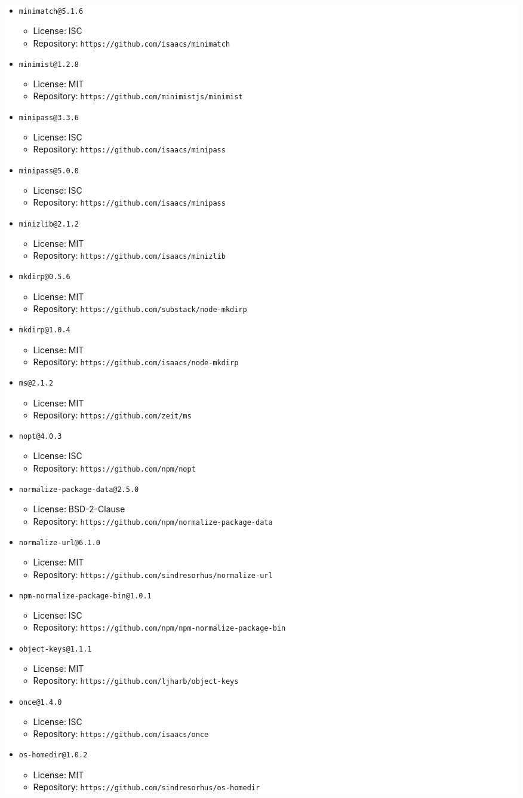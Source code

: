 - `minimatch@5.1.6`
  - License: ISC
  - Repository: `https://github.com/isaacs/minimatch`

- `minimist@1.2.8`
  - License: MIT
  - Repository: `https://github.com/minimistjs/minimist`

- `minipass@3.3.6`
  - License: ISC
  - Repository: `https://github.com/isaacs/minipass`

- `minipass@5.0.0`
  - License: ISC
  - Repository: `https://github.com/isaacs/minipass`

- `minizlib@2.1.2`
  - License: MIT
  - Repository: `https://github.com/isaacs/minizlib`

- `mkdirp@0.5.6`
  - License: MIT
  - Repository: `https://github.com/substack/node-mkdirp`

- `mkdirp@1.0.4`
  - License: MIT
  - Repository: `https://github.com/isaacs/node-mkdirp`

- `ms@2.1.2`
  - License: MIT
  - Repository: `https://github.com/zeit/ms`

- `nopt@4.0.3`
  - License: ISC
  - Repository: `https://github.com/npm/nopt`

- `normalize-package-data@2.5.0`
  - License: BSD-2-Clause
  - Repository: `https://github.com/npm/normalize-package-data`

- `normalize-url@6.1.0`
  - License: MIT
  - Repository: `https://github.com/sindresorhus/normalize-url`

- `npm-normalize-package-bin@1.0.1`
  - License: ISC
  - Repository: `https://github.com/npm/npm-normalize-package-bin`

- `object-keys@1.1.1`
  - License: MIT
  - Repository: `https://github.com/ljharb/object-keys`

- `once@1.4.0`
  - License: ISC
  - Repository: `https://github.com/isaacs/once`

- `os-homedir@1.0.2`
  - License: MIT
  - Repository: `https://github.com/sindresorhus/os-homedir`
